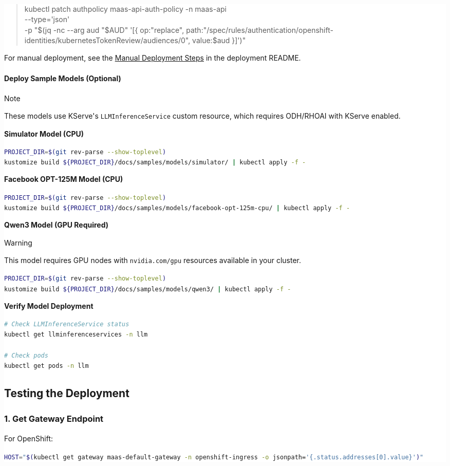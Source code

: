 > kubectl patch authpolicy maas-api-auth-policy -n maas-api \
>   --type='json' \
>   -p "$(jq -nc --arg aud "$AUD" '[{
>     op:"replace",
>     path:"/spec/rules/authentication/openshift-identities/kubernetesTokenReview/audiences/0",
>     value:$aud
>   }]')"
> ```

For manual deployment, see the [Manual Deployment Steps](deployment/README.md#manual-deployment-steps) in the deployment README.

#### Deploy Sample Models (Optional)

> [!NOTE]
> These models use KServe's `LLMInferenceService` custom resource, which requires ODH/RHOAI with KServe enabled.

**Simulator Model (CPU)**
```bash
PROJECT_DIR=$(git rev-parse --show-toplevel)
kustomize build ${PROJECT_DIR}/docs/samples/models/simulator/ | kubectl apply -f -
```

**Facebook OPT-125M Model (CPU)**
```bash
PROJECT_DIR=$(git rev-parse --show-toplevel)
kustomize build ${PROJECT_DIR}/docs/samples/models/facebook-opt-125m-cpu/ | kubectl apply -f -
```

**Qwen3 Model (GPU Required)**

> [!WARNING]
> This model requires GPU nodes with `nvidia.com/gpu` resources available in your cluster.

```bash
PROJECT_DIR=$(git rev-parse --show-toplevel)
kustomize build ${PROJECT_DIR}/docs/samples/models/qwen3/ | kubectl apply -f -
```

**Verify Model Deployment**
```bash
# Check LLMInferenceService status
kubectl get llminferenceservices -n llm

# Check pods
kubectl get pods -n llm
```

## Testing the Deployment

### 1. Get Gateway Endpoint

For OpenShift:
```bash
HOST="$(kubectl get gateway maas-default-gateway -n openshift-ingress -o jsonpath='{.status.addresses[0].value}')"
```
